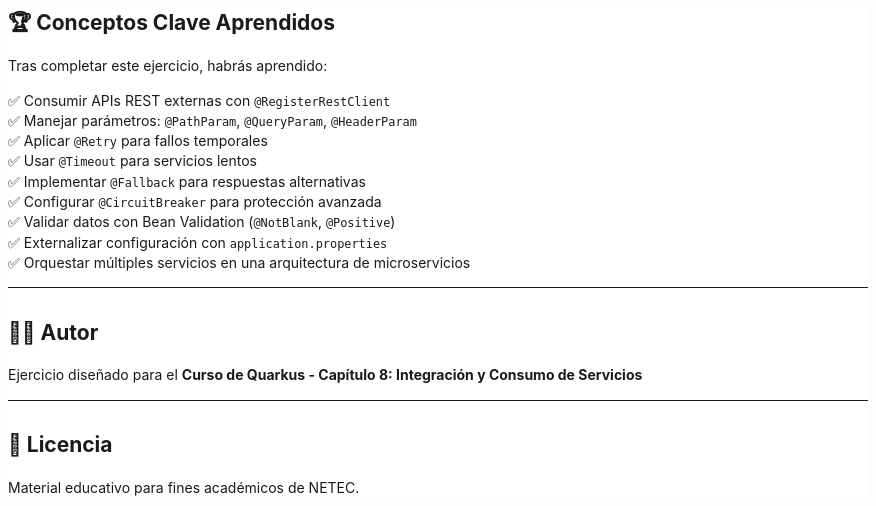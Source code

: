 
## 🏆 Conceptos Clave Aprendidos

Tras completar este ejercicio, habrás aprendido:

✅ Consumir APIs REST externas con `@RegisterRestClient`  
✅ Manejar parámetros: `@PathParam`, `@QueryParam`, `@HeaderParam`  
✅ Aplicar `@Retry` para fallos temporales  
✅ Usar `@Timeout` para servicios lentos  
✅ Implementar `@Fallback` para respuestas alternativas  
✅ Configurar `@CircuitBreaker` para protección avanzada  
✅ Validar datos con Bean Validation (`@NotBlank`, `@Positive`)  
✅ Externalizar configuración con `application.properties`  
✅ Orquestar múltiples servicios en una arquitectura de microservicios  

---

## 👨‍💻 Autor

Ejercicio diseñado para el **Curso de Quarkus - Capítulo 8: Integración y Consumo de Servicios**

---

## 📝 Licencia

Material educativo para fines académicos de NETEC.
